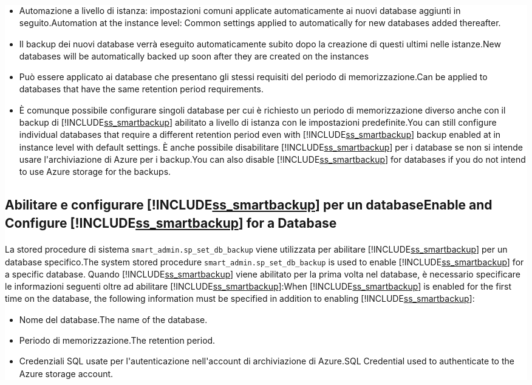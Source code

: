 -   <span data-ttu-id="3a335-141">Automazione a livello di istanza: impostazioni comuni applicate automaticamente ai nuovi database aggiunti in seguito.</span><span class="sxs-lookup"><span data-stu-id="3a335-141">Automation at the instance level: Common settings applied to automatically for new databases added thereafter.</span></span>  
  
-   <span data-ttu-id="3a335-142">Il backup dei nuovi database verrà eseguito automaticamente subito dopo la creazione di questi ultimi nelle istanze.</span><span class="sxs-lookup"><span data-stu-id="3a335-142">New databases will be automatically backed up soon after they are created on the instances</span></span>  
  
-   <span data-ttu-id="3a335-143">Può essere applicato ai database che presentano gli stessi requisiti del periodo di memorizzazione.</span><span class="sxs-lookup"><span data-stu-id="3a335-143">Can be applied to databases that have the same retention period requirements.</span></span>  
  
-   <span data-ttu-id="3a335-144">È comunque possibile configurare singoli database per cui è richiesto un periodo di memorizzazione diverso anche con il backup di [!INCLUDE[ss_smartbackup](../includes/ss-smartbackup-md.md)] abilitato a livello di istanza con le impostazioni predefinite.</span><span class="sxs-lookup"><span data-stu-id="3a335-144">You can still configure individual databases that require a different retention period even with [!INCLUDE[ss_smartbackup](../includes/ss-smartbackup-md.md)] backup enabled at in instance level with default settings.</span></span> <span data-ttu-id="3a335-145">È anche possibile disabilitare [!INCLUDE[ss_smartbackup](../includes/ss-smartbackup-md.md)] per i database se non si intende usare l'archiviazione di Azure per i backup.</span><span class="sxs-lookup"><span data-stu-id="3a335-145">You can also disable [!INCLUDE[ss_smartbackup](../includes/ss-smartbackup-md.md)] for databases if you do not intend to use Azure storage for the backups.</span></span>  
  
##  <a name="enable-and-configure-ss_smartbackup-for-a-database"></a><a name="DatabaseConfigure"></a><span data-ttu-id="3a335-146">Abilitare e configurare [!INCLUDE[ss_smartbackup](../includes/ss-smartbackup-md.md)] per un database</span><span class="sxs-lookup"><span data-stu-id="3a335-146">Enable and Configure [!INCLUDE[ss_smartbackup](../includes/ss-smartbackup-md.md)] for a Database</span></span>  
 <span data-ttu-id="3a335-147">La stored procedure di sistema `smart_admin.sp_set_db_backup` viene utilizzata per abilitare [!INCLUDE[ss_smartbackup](../includes/ss-smartbackup-md.md)] per un database specifico.</span><span class="sxs-lookup"><span data-stu-id="3a335-147">The system stored procedure `smart_admin.sp_set_db_backup` is used to enable [!INCLUDE[ss_smartbackup](../includes/ss-smartbackup-md.md)] for a specific database.</span></span> <span data-ttu-id="3a335-148">Quando [!INCLUDE[ss_smartbackup](../includes/ss-smartbackup-md.md)] viene abilitato per la prima volta nel database, è necessario specificare le informazioni seguenti oltre ad abilitare [!INCLUDE[ss_smartbackup](../includes/ss-smartbackup-md.md)]:</span><span class="sxs-lookup"><span data-stu-id="3a335-148">When [!INCLUDE[ss_smartbackup](../includes/ss-smartbackup-md.md)] is enabled for the first time on the database, the following information must be specified in addition to enabling [!INCLUDE[ss_smartbackup](../includes/ss-smartbackup-md.md)]:</span></span>  
  
-   <span data-ttu-id="3a335-149">Nome del database.</span><span class="sxs-lookup"><span data-stu-id="3a335-149">The name of the database.</span></span>  
  
-   <span data-ttu-id="3a335-150">Periodo di memorizzazione.</span><span class="sxs-lookup"><span data-stu-id="3a335-150">The retention period.</span></span>  
  
-   <span data-ttu-id="3a335-151">Credenziali SQL usate per l'autenticazione nell'account di archiviazione di Azure.</span><span class="sxs-lookup"><span data-stu-id="3a335-151">SQL Credential used to authenticate to the Azure storage account.</span></span>  
  